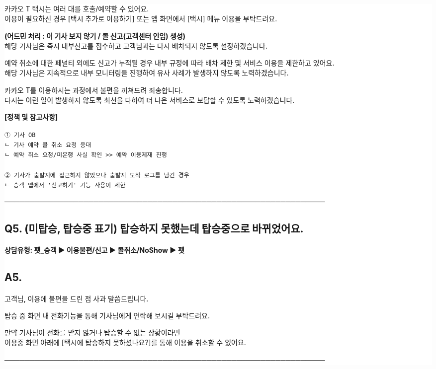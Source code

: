 카카오 T 택시는 여러 대를 호출/예약할 수 있어요.  
이용이 필요하신 경우 [택시 추가로 이용하기] 또는 앱 화면에서 [택시] 메뉴 이용을 부탁드려요.

**(어드민 처리 : 이 기사 보지 않기 / 콜 신고(고객센터 인입) 생성)**  
해당 기사님은 즉시 내부신고를 접수하고 고객님과는 다시 배차되지 않도록 설정하겠습니다.

예약 취소에 대한 페널티 외에도 신고가 누적될 경우 내부 규정에 따라 배차 제한 및 서비스 이용을 제한하고 있어요.  
해당 기사님은 지속적으로 내부 모니터링을 진행하여 유사 사례가 발생하지 않도록 노력하겠습니다.

카카오 T를 이용하시는 과정에서 불편을 끼쳐드려 죄송합니다.  
다시는 이런 일이 발생하지 않도록 최선을 다하여 더 나은 서비스로 보답할 수 있도록 노력하겠습니다.

**[정책 및 참고사항]**

```
① 기사 OB  
ㄴ 기사 예약 콜 취소 요청 응대  
ㄴ 예약 취소 요청/미운행 사실 확인 >> 예약 이용제재 진행  
  
② 기사가 출발지에 접근하지 않았으나 출발지 도착 로그를 남긴 경우  
ㄴ 승객 앱에서 '신고하기' 기능 사용이 제한
```

─────────────────────────────────────────────────────────────────

**Q5. (미탑승, 탑승중 표기) 탑승하지 못했는데 탑승중으로 바뀌었어요.**
--------------------------------------------

**상담유형: 펫\_승객 ▶ 이용불편/신고 ▶ 콜취소/NoShow ▶ 펫**

**A5.**
-------

고객님, 이용에 불편을 드린 점 사과 말씀드립니다.

탑승 중 화면 내 전화기능을 통해 기사님에게 연락해 보시길 부탁드려요.

만약 기사님이 전화를 받지 않거나 탑승할 수 없는 상황이라면  
이용중 화면 아래에 [택시에 탑승하지 못하셨나요?]를 통해 이용을 취소할 수 있어요.

─────────────────────────────────────────────────────────────────